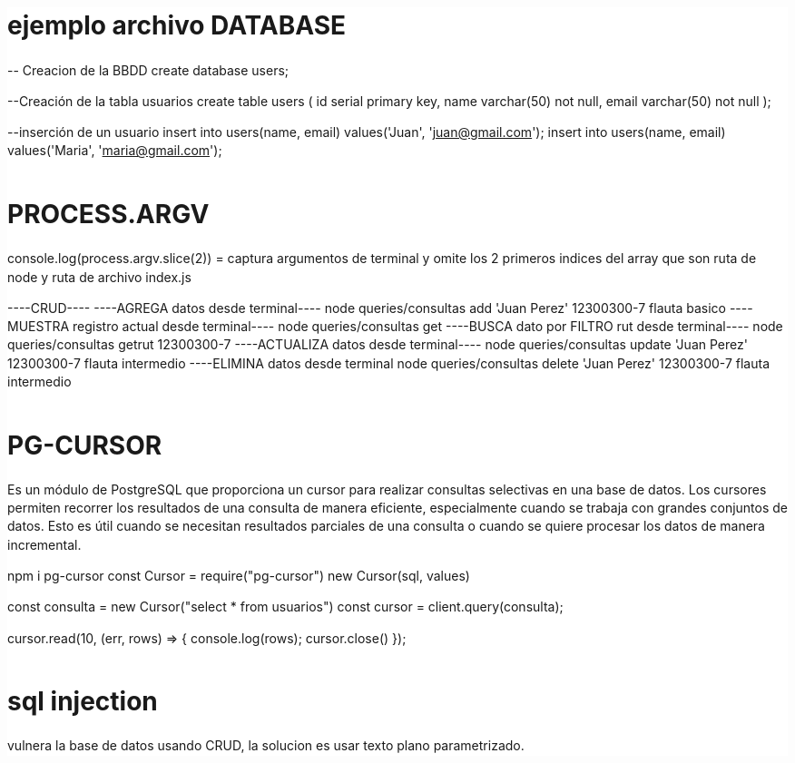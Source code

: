 # ejemplo archivo DATABASE
-- Creacion de la BBDD
create database users;


--Creación de la tabla usuarios
create table users (
id serial primary key,
name varchar(50) not null,
email varchar(50) not null
);

--inserción de un usuario
insert into users(name, email) values('Juan', 'juan@gmail.com');
insert into users(name, email) values('Maria', 'maria@gmail.com');

# PROCESS.ARGV
console.log(process.argv.slice(2)) = captura argumentos de terminal y omite los 2 primeros indices del array que son ruta de node y ruta de archivo index.js

----CRUD----
----AGREGA datos desde terminal----
node queries/consultas add 'Juan Perez' 12300300-7 flauta basico
----MUESTRA registro actual desde terminal----
node queries/consultas get 
----BUSCA dato por FILTRO rut desde terminal----
node queries/consultas getrut 12300300-7
----ACTUALIZA datos desde terminal----
node queries/consultas update 'Juan Perez' 12300300-7 flauta intermedio
----ELIMINA datos desde terminal
node queries/consultas delete 'Juan Perez' 12300300-7 flauta intermedio

# PG-CURSOR
Es un módulo de PostgreSQL que proporciona un cursor para realizar consultas selectivas en una base de datos. Los cursores permiten recorrer los resultados de una consulta de manera eficiente, especialmente cuando se trabaja con grandes conjuntos de datos. Esto es útil cuando se necesitan resultados parciales de una consulta o cuando se quiere procesar los datos de manera incremental.

npm i pg-cursor
const Cursor = require("pg-cursor")
new Cursor(sql, values)

const consulta = new Cursor("select * from usuarios")
const cursor = client.query(consulta);

cursor.read(10, (err, rows) => {
console.log(rows);
cursor.close()
});

# sql injection 
vulnera la base de datos usando CRUD, la solucion es usar texto plano parametrizado.
